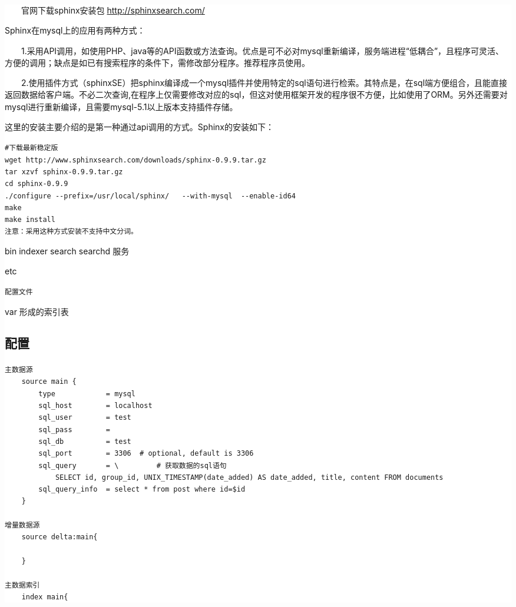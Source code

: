 　　官网下载sphinx安装包  http://sphinxsearch.com/

Sphinx在mysql上的应用有两种方式：

　　1.采用API调用，如使用PHP、java等的API函数或方法查询。优点是可不必对mysql重新编译，服务端进程“低耦合”，且程序可灵活、方便的调用；缺点是如已有搜索程序的条件下，需修改部分程序。推荐程序员使用。

　　2.使用插件方式（sphinxSE）把sphinx编译成一个mysql插件并使用特定的sql语句进行检索。其特点是，在sql端方便组合，且能直接返回数据给客户端。不必二次查询,在程序上仅需要修改对应的sql，但这对使用框架开发的程序很不方便，比如使用了ORM。另外还需要对mysql进行重新编译，且需要mysql-5.1以上版本支持插件存储。


这里的安装主要介绍的是第一种通过api调用的方式。Sphinx的安装如下：

``` shell
#下载最新稳定版
wget http://www.sphinxsearch.com/downloads/sphinx-0.9.9.tar.gz
tar xzvf sphinx-0.9.9.tar.gz
cd sphinx-0.9.9
./configure --prefix=/usr/local/sphinx/   --with-mysql  --enable-id64
make
make install
注意：采用这种方式安装不支持中文分词。
```

bin 
    indexer
    search
    searchd  服务

etc

    配置文件

var
    形成的索引表


## 配置

    主数据源
        source main {
            type			= mysql
            sql_host		= localhost
            sql_user		= test
            sql_pass		=
            sql_db			= test
            sql_port		= 3306	# optional, default is 3306
            sql_query		= \         # 获取数据的sql语句
                SELECT id, group_id, UNIX_TIMESTAMP(date_added) AS date_added, title, content FROM documents
            sql_query_info  = select * from post where id=$id
        }

    增量数据源
        source delta:main{

        }

    主数据索引
        index main{
